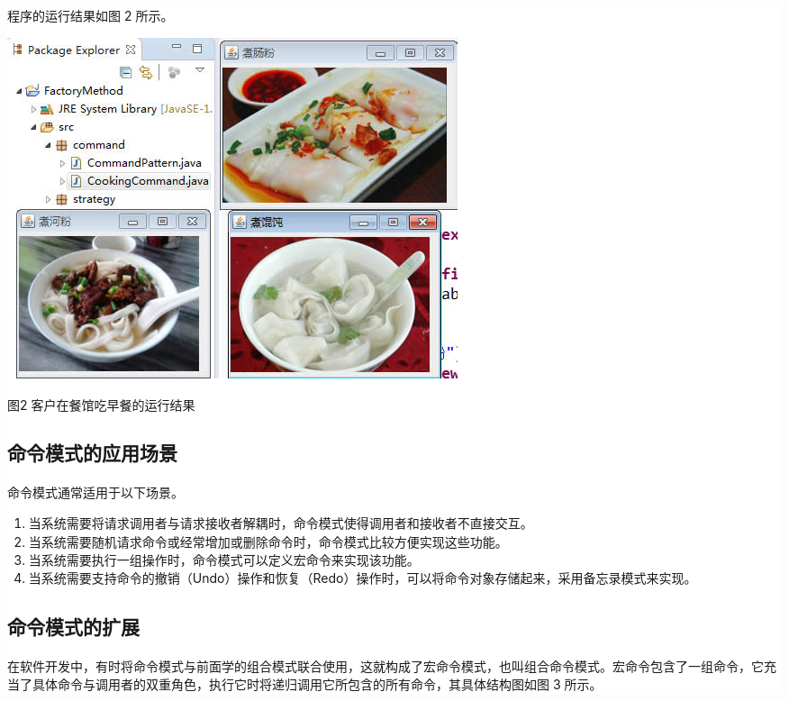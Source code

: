 

程序的运行结果如图 2 所示。



![image](_images/1599135139060-9faf572e-c79a-4c13-9465-8d8c8d6f8cd5.jpeg)

图2 客户在餐馆吃早餐的运行结果

## 命令模式的应用场景

命令模式通常适用于以下场景。

1.  当系统需要将请求调用者与请求接收者解耦时，命令模式使得调用者和接收者不直接交互。
2.  当系统需要随机请求命令或经常增加或删除命令时，命令模式比较方便实现这些功能。
3.  当系统需要执行一组操作时，命令模式可以定义宏命令来实现该功能。
4.  当系统需要支持命令的撤销（Undo）操作和恢复（Redo）操作时，可以将命令对象存储起来，采用备忘录模式来实现。

## 命令模式的扩展

在软件开发中，有时将命令模式与前面学的组合模式联合使用，这就构成了宏命令模式，也叫组合命令模式。宏命令包含了一组命令，它充当了具体命令与调用者的双重角色，执行它时将递归调用它所包含的所有命令，其具体结构图如图 3 所示。


